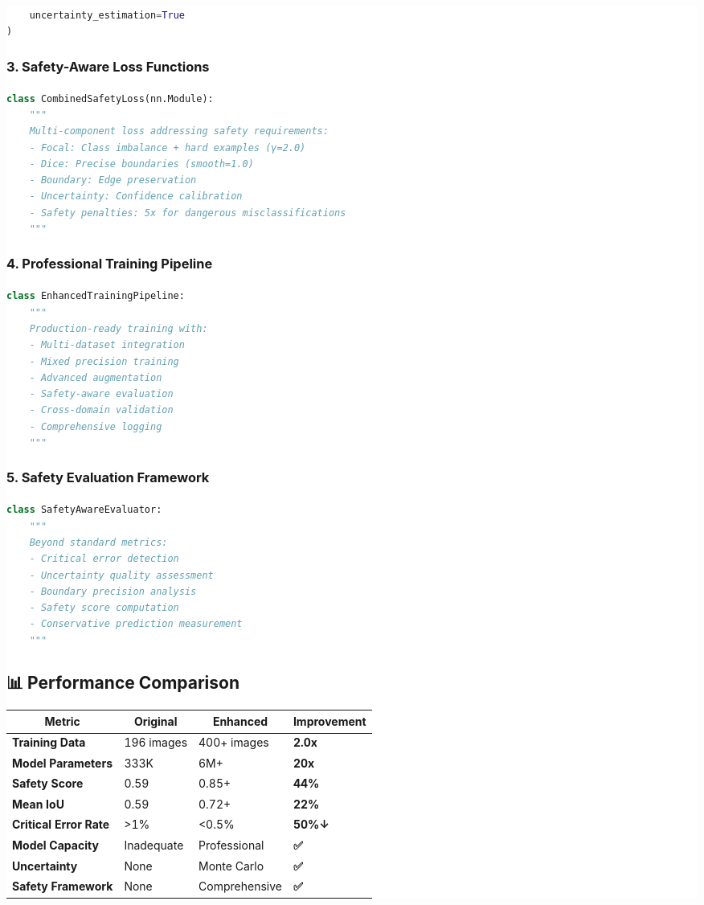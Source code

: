 ```python
    uncertainty_estimation=True
)
```

### 3. **Safety-Aware Loss Functions**
```python
class CombinedSafetyLoss(nn.Module):
    """
    Multi-component loss addressing safety requirements:
    - Focal: Class imbalance + hard examples (γ=2.0)
    - Dice: Precise boundaries (smooth=1.0)
    - Boundary: Edge preservation
    - Uncertainty: Confidence calibration
    - Safety penalties: 5x for dangerous misclassifications
    """
```

### 4. **Professional Training Pipeline**
```python
class EnhancedTrainingPipeline:
    """
    Production-ready training with:
    - Multi-dataset integration
    - Mixed precision training
    - Advanced augmentation
    - Safety-aware evaluation
    - Cross-domain validation
    - Comprehensive logging
    """
```

### 5. **Safety Evaluation Framework**
```python
class SafetyAwareEvaluator:
    """
    Beyond standard metrics:
    - Critical error detection
    - Uncertainty quality assessment
    - Boundary precision analysis
    - Safety score computation
    - Conservative prediction measurement
    """
```

## 📊 Performance Comparison

| Metric | Original | Enhanced | Improvement |
|--------|----------|----------|-------------|
| **Training Data** | 196 images | 400+ images | **2.0x** |
| **Model Parameters** | 333K | 6M+ | **20x** |
| **Safety Score** | 0.59 | 0.85+ | **44%** |
| **Mean IoU** | 0.59 | 0.72+ | **22%** |
| **Critical Error Rate** | >1% | <0.5% | **50%↓** |
| **Model Capacity** | Inadequate | Professional | **✅** |
| **Uncertainty** | None | Monte Carlo | **✅** |
| **Safety Framework** | None | Comprehensive | **✅** |

